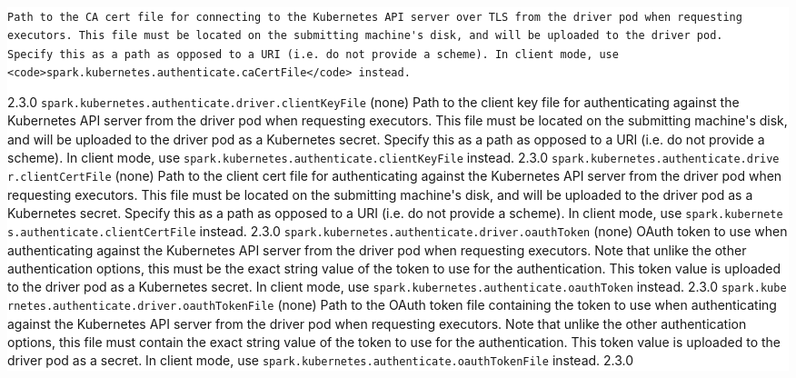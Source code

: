     Path to the CA cert file for connecting to the Kubernetes API server over TLS from the driver pod when requesting
    executors. This file must be located on the submitting machine's disk, and will be uploaded to the driver pod.
    Specify this as a path as opposed to a URI (i.e. do not provide a scheme). In client mode, use
    <code>spark.kubernetes.authenticate.caCertFile</code> instead.
  </td>
  <td>2.3.0</td>
</tr>
<tr>
  <td><code>spark.kubernetes.authenticate.driver.clientKeyFile</code></td>
  <td>(none)</td>
  <td>
    Path to the client key file for authenticating against the Kubernetes API server from the driver pod when requesting
    executors. This file must be located on the submitting machine's disk, and will be uploaded to the driver pod as
    a Kubernetes secret. Specify this as a path as opposed to a URI (i.e. do not provide a scheme).
    In client mode, use <code>spark.kubernetes.authenticate.clientKeyFile</code> instead.
  </td>
  <td>2.3.0</td>
</tr>
<tr>
  <td><code>spark.kubernetes.authenticate.driver.clientCertFile</code></td>
  <td>(none)</td>
  <td>
    Path to the client cert file for authenticating against the Kubernetes API server from the driver pod when
    requesting executors. This file must be located on the submitting machine's disk, and will be uploaded to the
    driver pod as a Kubernetes secret. Specify this as a path as opposed to a URI (i.e. do not provide a scheme).
    In client mode, use <code>spark.kubernetes.authenticate.clientCertFile</code> instead.
  </td>
  <td>2.3.0</td>
</tr>
<tr>
  <td><code>spark.kubernetes.authenticate.driver.oauthToken</code></td>
  <td>(none)</td>
  <td>
    OAuth token to use when authenticating against the Kubernetes API server from the driver pod when
    requesting executors. Note that unlike the other authentication options, this must be the exact string value of
    the token to use for the authentication. This token value is uploaded to the driver pod as a Kubernetes secret.
    In client mode, use <code>spark.kubernetes.authenticate.oauthToken</code> instead.
  </td>
  <td>2.3.0</td>
</tr>
<tr>
  <td><code>spark.kubernetes.authenticate.driver.oauthTokenFile</code></td>
  <td>(none)</td>
  <td>
    Path to the OAuth token file containing the token to use when authenticating against the Kubernetes API server from the driver pod when
    requesting executors. Note that unlike the other authentication options, this file must contain the exact string value of
    the token to use for the authentication. This token value is uploaded to the driver pod as a secret. In client mode, use
    <code>spark.kubernetes.authenticate.oauthTokenFile</code> instead.
  </td>
  <td>2.3.0</td>
</tr>
<tr>